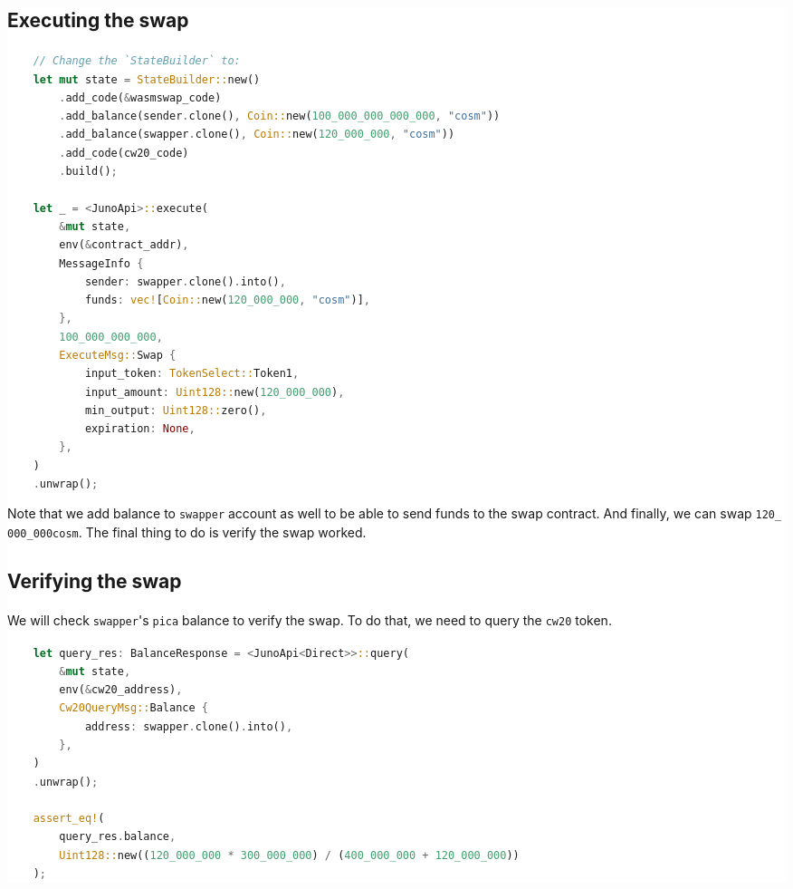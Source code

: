 ## Executing the swap
```rust
    // Change the `StateBuilder` to:
    let mut state = StateBuilder::new()
        .add_code(&wasmswap_code)
        .add_balance(sender.clone(), Coin::new(100_000_000_000_000, "cosm"))
        .add_balance(swapper.clone(), Coin::new(120_000_000, "cosm"))
        .add_code(cw20_code)
        .build();

    let _ = <JunoApi>::execute(
        &mut state,
        env(&contract_addr),
        MessageInfo {
            sender: swapper.clone().into(),
            funds: vec![Coin::new(120_000_000, "cosm")],
        },
        100_000_000_000,
        ExecuteMsg::Swap {
            input_token: TokenSelect::Token1,
            input_amount: Uint128::new(120_000_000),
            min_output: Uint128::zero(),
            expiration: None,
        },
    )
    .unwrap();
```

Note that we add balance to `swapper` account as well to be able to send funds to the swap contract.
And finally, we can swap `120_000_000cosm`. The final thing to do is verify the swap worked.

## Verifying the swap

We will check `swapper`'s `pica` balance to verify the swap. To do that, we need to query the `cw20` token.

```rust
    let query_res: BalanceResponse = <JunoApi<Direct>>::query(
        &mut state,
        env(&cw20_address),
        Cw20QueryMsg::Balance {
            address: swapper.clone().into(),
        },
    )
    .unwrap();

    assert_eq!(
        query_res.balance,
        Uint128::new((120_000_000 * 300_000_000) / (400_000_000 + 120_000_000))
    );
```
